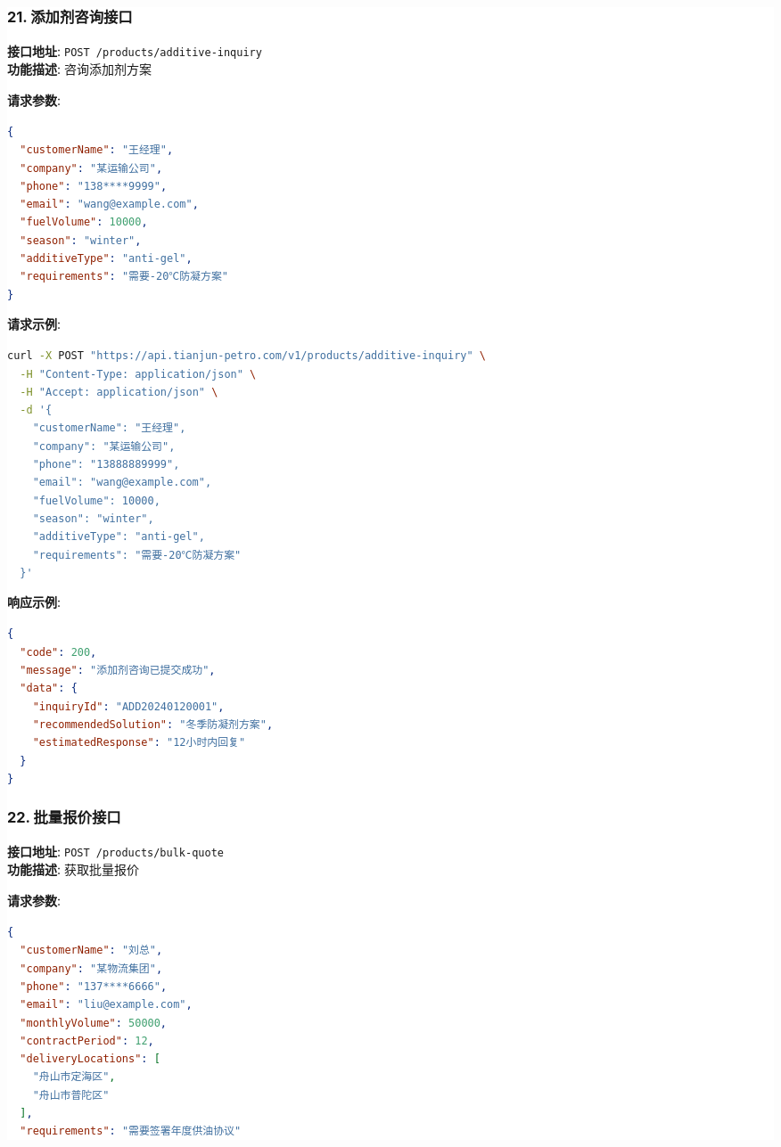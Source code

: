 ### 21. 添加剂咨询接口
**接口地址**: `POST /products/additive-inquiry`  
**功能描述**: 咨询添加剂方案

**请求参数**:
```json
{
  "customerName": "王经理",
  "company": "某运输公司",
  "phone": "138****9999",
  "email": "wang@example.com",
  "fuelVolume": 10000,
  "season": "winter",
  "additiveType": "anti-gel",
  "requirements": "需要-20℃防凝方案"
}
```

**请求示例**:
```bash
curl -X POST "https://api.tianjun-petro.com/v1/products/additive-inquiry" \
  -H "Content-Type: application/json" \
  -H "Accept: application/json" \
  -d '{
    "customerName": "王经理",
    "company": "某运输公司",
    "phone": "13888889999",
    "email": "wang@example.com",
    "fuelVolume": 10000,
    "season": "winter",
    "additiveType": "anti-gel",
    "requirements": "需要-20℃防凝方案"
  }'
```

**响应示例**:
```json
{
  "code": 200,
  "message": "添加剂咨询已提交成功",
  "data": {
    "inquiryId": "ADD20240120001",
    "recommendedSolution": "冬季防凝剂方案",
    "estimatedResponse": "12小时内回复"
  }
}
```

### 22. 批量报价接口
**接口地址**: `POST /products/bulk-quote`  
**功能描述**: 获取批量报价

**请求参数**:
```json
{
  "customerName": "刘总",
  "company": "某物流集团",
  "phone": "137****6666",
  "email": "liu@example.com",
  "monthlyVolume": 50000,
  "contractPeriod": 12,
  "deliveryLocations": [
    "舟山市定海区",
    "舟山市普陀区"
  ],
  "requirements": "需要签署年度供油协议"
```